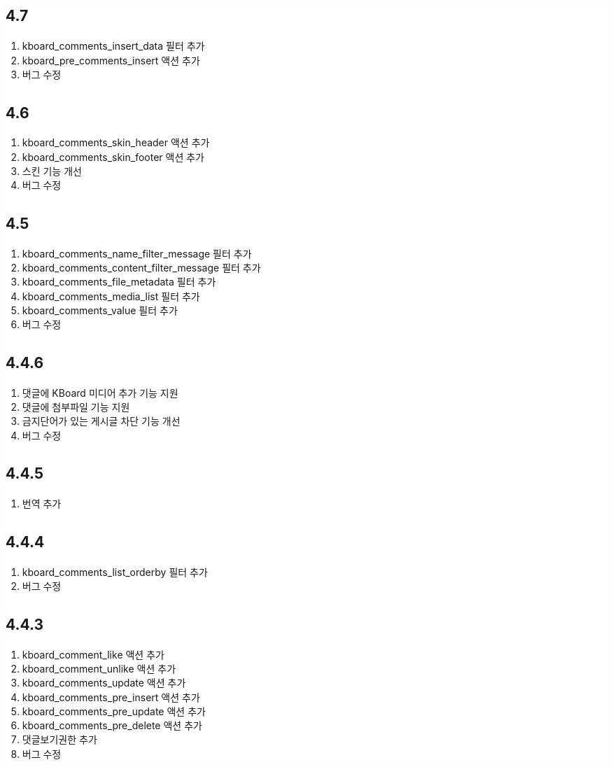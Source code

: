 
4.7
----------------------------------

  1. kboard_comments_insert_data 필터 추가
  2. kboard_pre_comments_insert 액션 추가
  3. 버그 수정


4.6
----------------------------------

  1. kboard_comments_skin_header 액션 추가
  2. kboard_comments_skin_footer 액션 추가
  3. 스킨 기능 개선
  4. 버그 수정


4.5
----------------------------------

  1. kboard_comments_name_filter_message 필터 추가
  2. kboard_comments_content_filter_message 필터 추가
  3. kboard_comments_file_metadata 필터 추가
  4. kboard_comments_media_list 필터 추가
  5. kboard_comments_value 필터 추가
  6. 버그 수정


4.4.6
----------------------------------

  1. 댓글에 KBoard 미디어 추가 기능 지원
  2. 댓글에 첨부파일 기능 지원
  3. 금지단어가 있는 게시글 차단 기능 개선
  4. 버그 수정


4.4.5
----------------------------------

  1. 번역 추가


4.4.4
----------------------------------

  1. kboard_comments_list_orderby 필터 추가
  2. 버그 수정


4.4.3
----------------------------------

  1. kboard_comment_like 액션 추가
  2. kboard_comment_unlike 액션 추가
  3. kboard_comments_update 액션 추가
  4. kboard_comments_pre_insert 액션 추가
  5. kboard_comments_pre_update 액션 추가
  6. kboard_comments_pre_delete 액션 추가
  7. 댓글보기권한 추가
  8. 버그 수정
